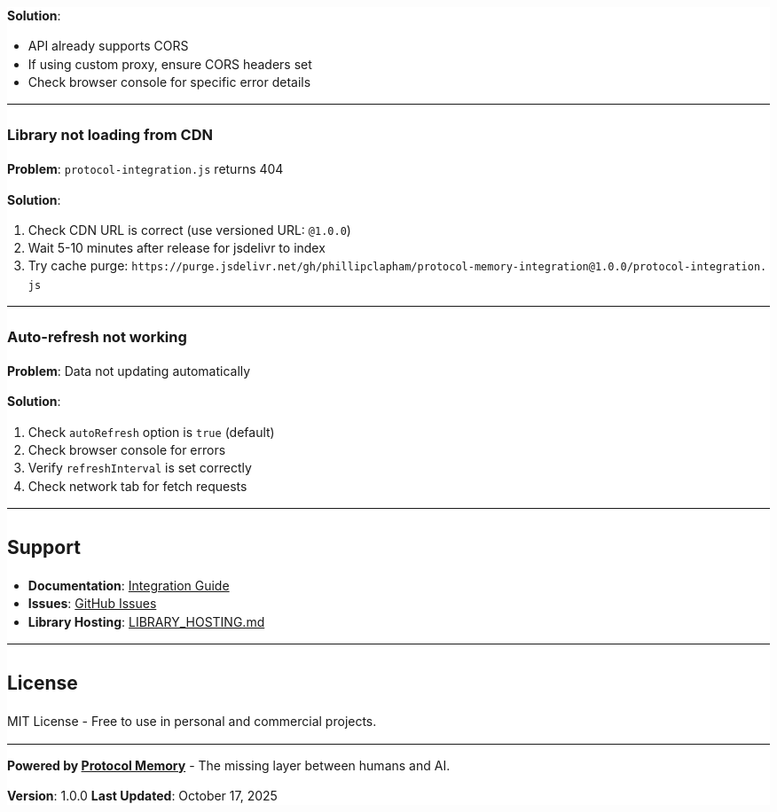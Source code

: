 **Solution**:
- API already supports CORS
- If using custom proxy, ensure CORS headers set
- Check browser console for specific error details

---

### Library not loading from CDN

**Problem**: `protocol-integration.js` returns 404

**Solution**:
1. Check CDN URL is correct (use versioned URL: `@1.0.0`)
2. Wait 5-10 minutes after release for jsdelivr to index
3. Try cache purge: `https://purge.jsdelivr.net/gh/phillipclapham/protocol-memory-integration@1.0.0/protocol-integration.js`

---

### Auto-refresh not working

**Problem**: Data not updating automatically

**Solution**:
1. Check `autoRefresh` option is `true` (default)
2. Check browser console for errors
3. Verify `refreshInterval` is set correctly
4. Check network tab for fetch requests

---

## Support

- **Documentation**: [Integration Guide](https://github.com/phillipclapham/protocol-memory-integration/blob/main/README.md)
- **Issues**: [GitHub Issues](https://github.com/phillipclapham/protocol-memory-integration/issues)
- **Library Hosting**: [LIBRARY_HOSTING.md](https://github.com/phillipclapham/protocol-memory-integration/blob/main/LIBRARY_HOSTING.md)

---

## License

MIT License - Free to use in personal and commercial projects.

---

**Powered by [Protocol Memory](https://protocolmemory.com)** - The missing layer between humans and AI.

**Version**: 1.0.0
**Last Updated**: October 17, 2025
